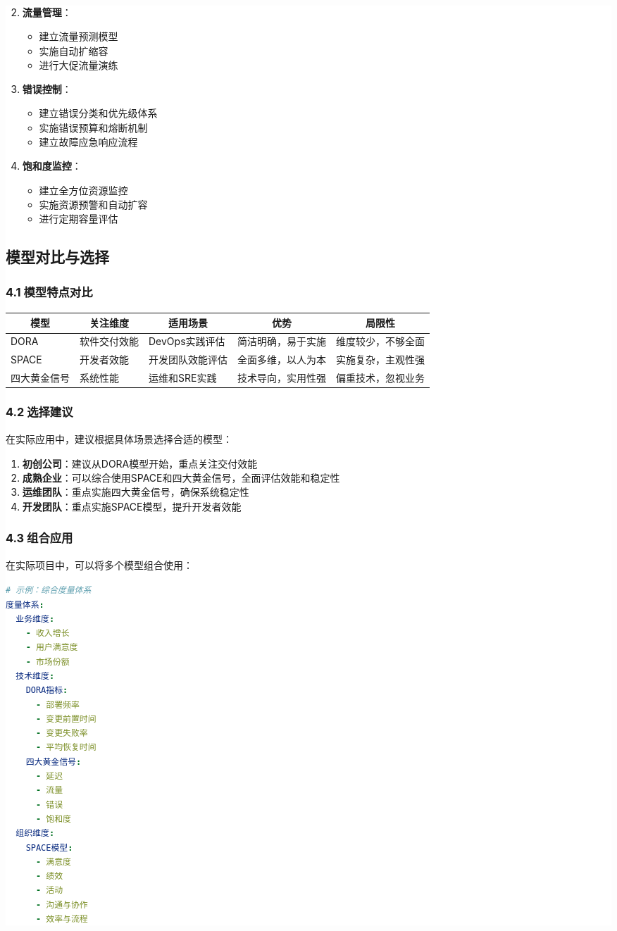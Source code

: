 2. **流量管理**：
   - 建立流量预测模型
   - 实施自动扩缩容
   - 进行大促流量演练

3. **错误控制**：
   - 建立错误分类和优先级体系
   - 实施错误预算和熔断机制
   - 建立故障应急响应流程

4. **饱和度监控**：
   - 建立全方位资源监控
   - 实施资源预警和自动扩容
   - 进行定期容量评估

## 模型对比与选择

### 4.1 模型特点对比

| 模型 | 关注维度 | 适用场景 | 优势 | 局限性 |
|------|----------|----------|------|--------|
| DORA | 软件交付效能 | DevOps实践评估 | 简洁明确，易于实施 | 维度较少，不够全面 |
| SPACE | 开发者效能 | 开发团队效能评估 | 全面多维，以人为本 | 实施复杂，主观性强 |
| 四大黄金信号 | 系统性能 | 运维和SRE实践 | 技术导向，实用性强 | 偏重技术，忽视业务 |

### 4.2 选择建议

在实际应用中，建议根据具体场景选择合适的模型：

1. **初创公司**：建议从DORA模型开始，重点关注交付效能
2. **成熟企业**：可以综合使用SPACE和四大黄金信号，全面评估效能和稳定性
3. **运维团队**：重点实施四大黄金信号，确保系统稳定性
4. **开发团队**：重点实施SPACE模型，提升开发者效能

### 4.3 组合应用

在实际项目中，可以将多个模型组合使用：

```yaml
# 示例：综合度量体系
度量体系:
  业务维度:
    - 收入增长
    - 用户满意度
    - 市场份额
  技术维度:
    DORA指标:
      - 部署频率
      - 变更前置时间
      - 变更失败率
      - 平均恢复时间
    四大黄金信号:
      - 延迟
      - 流量
      - 错误
      - 饱和度
  组织维度:
    SPACE模型:
      - 满意度
      - 绩效
      - 活动
      - 沟通与协作
      - 效率与流程
```